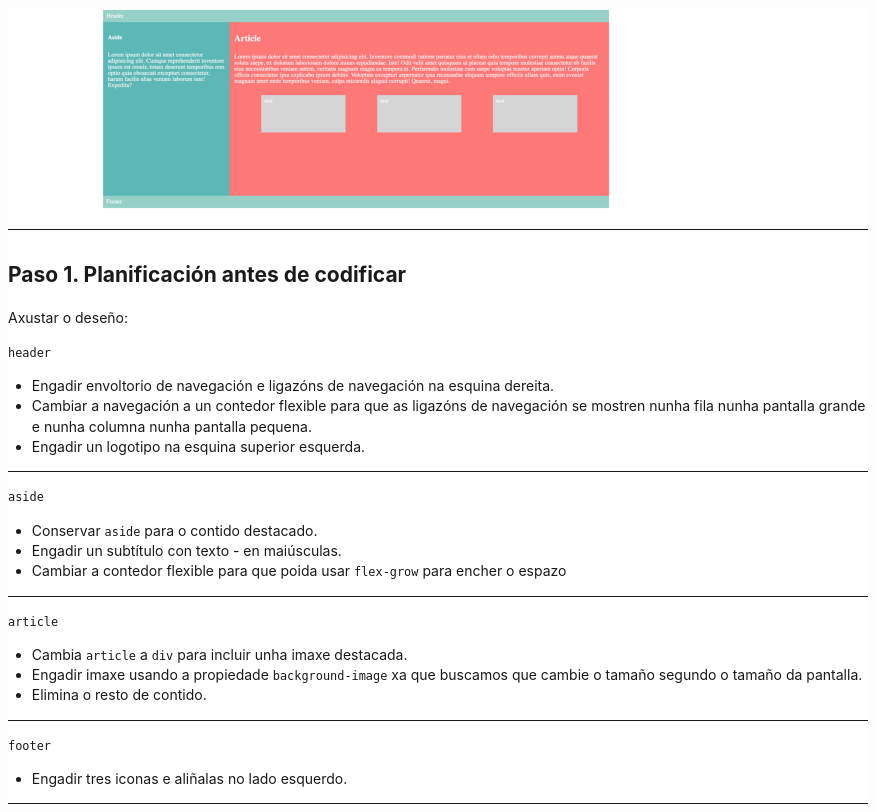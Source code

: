 


![bg fit](./assets/1if2C1c1qOFjNY9_mTJSjeg-1674677414622-29.png)

---

## Paso 1. Planificación antes de codificar

Axustar o deseño:

```css
header
```

- Engadir envoltorio de navegación e ligazóns de navegación na esquina dereita.
- Cambiar a navegación a un contedor flexible para que as ligazóns de navegación se mostren nunha fila nunha pantalla grande e nunha columna nunha pantalla pequena.
- Engadir un logotipo na esquina superior esquerda.

---

```css
aside
```

- Conservar `aside` para o contido destacado.
- Engadir un subtítulo con texto - en maiúsculas.
- Cambiar a contedor flexible para que poida usar ``flex-grow`` para encher o espazo

---

```css
article
```

- Cambia `article` a `div` para incluir unha imaxe destacada.
- Engadir imaxe usando a propiedade `background-image` xa que buscamos que cambie o tamaño segundo o tamaño da pantalla.
- Elimina o resto de contido.

---

```css
footer
```

- Engadir tres iconas e aliñalas no lado esquerdo.

---